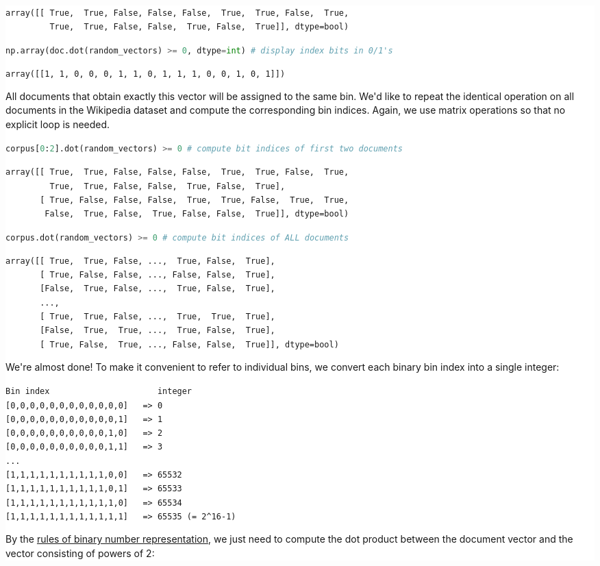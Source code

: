 
    array([[ True,  True, False, False, False,  True,  True, False,  True,
             True,  True, False, False,  True, False,  True]], dtype=bool)




```python
np.array(doc.dot(random_vectors) >= 0, dtype=int) # display index bits in 0/1's
```




    array([[1, 1, 0, 0, 0, 1, 1, 0, 1, 1, 1, 0, 0, 1, 0, 1]])



All documents that obtain exactly this vector will be assigned to the same bin. We'd like to repeat the identical operation on all documents in the Wikipedia dataset and compute the corresponding bin indices. Again, we use matrix operations  so that no explicit loop is needed.


```python
corpus[0:2].dot(random_vectors) >= 0 # compute bit indices of first two documents
```




    array([[ True,  True, False, False, False,  True,  True, False,  True,
             True,  True, False, False,  True, False,  True],
           [ True, False, False, False,  True,  True, False,  True,  True,
            False,  True, False,  True, False, False,  True]], dtype=bool)




```python
corpus.dot(random_vectors) >= 0 # compute bit indices of ALL documents
```




    array([[ True,  True, False, ...,  True, False,  True],
           [ True, False, False, ..., False, False,  True],
           [False,  True, False, ...,  True, False,  True],
           ..., 
           [ True,  True, False, ...,  True,  True,  True],
           [False,  True,  True, ...,  True, False,  True],
           [ True, False,  True, ..., False, False,  True]], dtype=bool)



We're almost done! To make it convenient to refer to individual bins, we convert each binary bin index into a single integer: 
```
Bin index                      integer
[0,0,0,0,0,0,0,0,0,0,0,0]   => 0
[0,0,0,0,0,0,0,0,0,0,0,1]   => 1
[0,0,0,0,0,0,0,0,0,0,1,0]   => 2
[0,0,0,0,0,0,0,0,0,0,1,1]   => 3
...
[1,1,1,1,1,1,1,1,1,1,0,0]   => 65532
[1,1,1,1,1,1,1,1,1,1,0,1]   => 65533
[1,1,1,1,1,1,1,1,1,1,1,0]   => 65534
[1,1,1,1,1,1,1,1,1,1,1,1]   => 65535 (= 2^16-1)
```
By the [rules of binary number representation](https://en.wikipedia.org/wiki/Binary_number#Decimal), we just need to compute the dot product between the document vector and the vector consisting of powers of 2:
